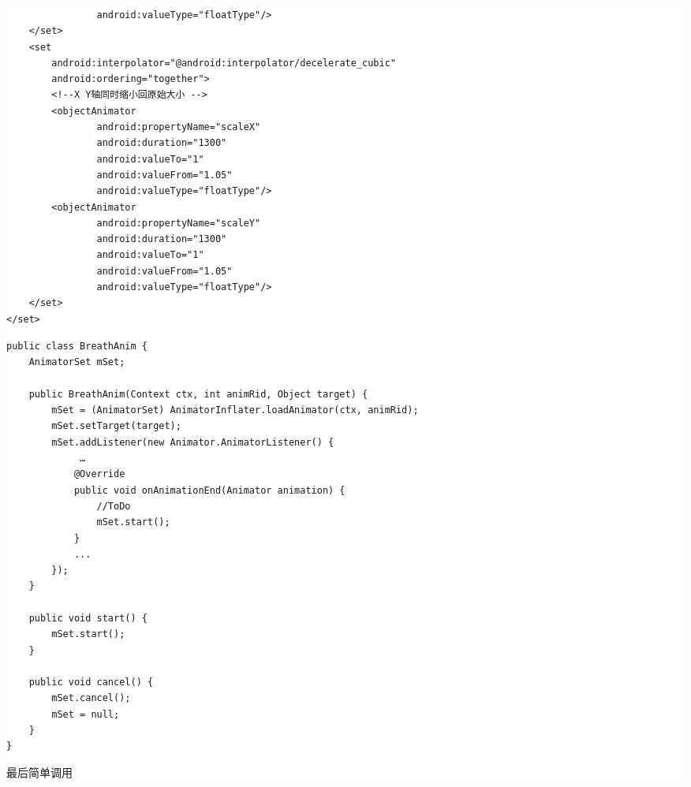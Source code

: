 ``` stylus
                android:valueType="floatType"/>
    </set>
    <set 
        android:interpolator="@android:interpolator/decelerate_cubic"
        android:ordering="together">
        <!--X Y轴同时缩小回原始大小 -->
        <objectAnimator
                android:propertyName="scaleX"
                android:duration="1300"
                android:valueTo="1"
                android:valueFrom="1.05"
                android:valueType="floatType"/>
        <objectAnimator
                android:propertyName="scaleY"
                android:duration="1300"
                android:valueTo="1"
                android:valueFrom="1.05"
                android:valueType="floatType"/>
    </set>
</set>
```

``` stylus
public class BreathAnim {
    AnimatorSet mSet;

    public BreathAnim(Context ctx, int animRid, Object target) {
        mSet = (AnimatorSet) AnimatorInflater.loadAnimator(ctx, animRid);
        mSet.setTarget(target);
        mSet.addListener(new Animator.AnimatorListener() {
             …
            @Override
            public void onAnimationEnd(Animator animation) {
                //ToDo
                mSet.start();
            }
            ...
        });
    }

    public void start() {
        mSet.start();
    }

    public void cancel() {
        mSet.cancel();
        mSet = null;
    }
}
```

最后简单调用
